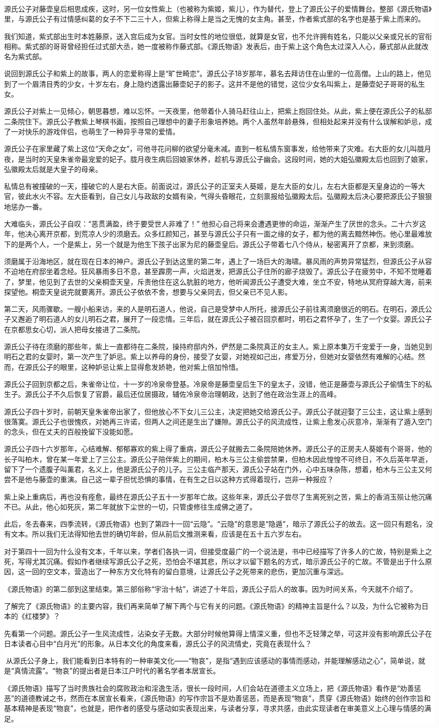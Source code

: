 源氏公子对藤壶皇后相思成疾，这时，另一位女性紫上（也被称为紫姬，紫儿），作为替代，登上了源氏公子的爱情舞台。整部《源氏物语》里，与源氏公子有过情感纠葛的女子不下二三十人，但紫上称得上是当之无愧的女主角。甚至，作者紫式部的名字也是基于紫上而来的。

我们知道，紫式部出生时本姓藤原，送入宫后成为女官。当时女性的地位很低，就算是女官，也不允许拥有姓名，只能以父亲或兄长的官衔相称。紫式部的哥哥曾经担任过式部大丞，她一度被称作藤式部。《源氏物语》发表后，由于紫上这个角色太过深入人心，藤式部从此就改名为紫式部。

说回到源氏公子和紫上的故事，两人的恋爱称得上是“旷世畸恋”。源氏公子18岁那年，慕名去拜访住在山里的一位高僧。上山的路上，他见到了一个眉清目秀的少女，十岁左右，身上隐约透露出藤壶妃子的影子。这并不是他的错觉，这位少女名叫紫上，是藤壶妃子哥哥的私生女。

源氏公子对紫上一见倾心，朝思暮想，难以忘怀。一天夜里，他带着仆人骑马赶往山上，把紫上抱回住处。从此，紫上便在源氏公子的私邸二条院住下。源氏公子教紫上琴棋书画，按照自己理想中的妻子形象培养她。两个人虽然年龄悬殊，但相处起来并没有什么误解和妒忌，成了一对快乐的游戏伴侣，也萌生了一种异乎寻常的爱情。

源氏公子在家里藏了紫上这位“天命之女”，可他寻花问柳的欲望分毫未减。直到一桩私情东窗事发，给他带来了灾难。右大臣的女儿叫胧月夜，是当时的天皇朱雀帝最宠爱的妃子。胧月夜生病后回娘家休养，趁机与源氏公子幽会。这段时间，她的大姐弘徽殿太后也回到了娘家，弘徽殿太后就是大皇子的母亲。

私情总有被撞破的一天，撞破它的人是右大臣。前面说过，源氏公子的正室夫人葵姬，是左大臣的女儿，左右大臣都是天皇身边的一等大官，彼此水火不容。左大臣看到，自己女儿与政敌的女婿有染，气得头昏眼花，立刻禀报给弘徽殿太后。弘徽殿太后决心要把源氏公子狠狠地惩办一番。

大难临头，源氏公子自叹：“恶贯满盈，终于要受世人非难了！” 他担心自己将来会遭遇更惨的命运，渐渐产生了厌世的念头。二十六岁这年，他决心离开京都，到荒凉人少的须磨去。众多红颜知己，甚至与源氏公子只有一面之缘的女子，都为他的离去黯然神伤。他心里最难放下的是两个人，一个是紫上，另一个就是为他生下孩子出家为尼的藤壶皇后。源氏公子带着七八个侍从，秘密离开了京都，来到须磨。

须磨属于沿海地区，就在现在日本的神户。源氏公子到达这里的第二年，遇上了一场巨大的海啸。暴风雨的声势异常猛烈，但源氏公子从容不迫地在府邸坐着念经。狂风暴雨多日不息，甚至霹雳一声，火焰迸发，把源氏公子住所的廊子烧毁了。源氏公子在疲劳中，不知不觉睡着了，梦里，他见到了去世的父亲桐壶天皇，斥责他住在这么肮脏的地方，他听闻源氏公子遭受大难，坐立不安，特地从冥府穿越大海，前来探望他。桐壶天皇说完就要离开。源氏公子依依不舍，想要与父亲同去，但父亲已不见人影。

第二天，风雨骤歇。一艘小船来访，来的人是明石道人，他说，自己是受梦中人所托，接源氏公子前往离须磨很近的明石。在明石，源氏公子又邂逅了明石道人的女儿明石之君，展开了一段恋情。三年后，就在源氏公子被召回京都时，明石之君怀孕了，生了一个女婴。源氏公子在京都思女心切，派人把母女接进了二条院。

源氏公子待在须磨的那些年，紫上一直都待在二条院，操持府邸内外，俨然是二条院真正的女主人。紫上原本集万千宠爱于一身，当她见到明石之君的女婴时，第一次产生了妒忌。紫上以养母的身份，接受了女婴，对她视如己出，疼爱万分，但她对女婴依然有难解的心结。然而，在源氏公子的眼里，这种妒忌让紫上显得愈发娇艳，他对紫上倍加怜惜。

源氏公子回到京都之后，朱雀帝让位，十一岁的冷泉帝登基。冷泉帝是藤壶皇后生下的皇太子，没错，他正是藤壶与源氏公子偷情生下的私生子。源氏公子不久后恢复了官爵，最后还位居摄政，辅佐冷泉帝治理朝政，达到了他在政治生涯上的高峰。

源氏公子四十岁时，前朝天皇朱雀帝出家了，但他放心不下女儿三公主，决定把她交给源氏公子。源氏公子就迎娶了三公主，这让紫上感到很落寞。源氏公子也很愧疚，对她再三许诺，但两人之间还是生出了嫌隙。源氏公子的风流成性，让紫上愈发心灰意冷，渐渐有了遁入空门的念头，但在丈夫的百般挽留下没能如愿。

源氏公子四十六岁那年，心结难解、郁郁寡欢的紫上得了重病，源氏公子就搬去二条院陪她休养。源氏公子的正房夫人葵姬有个哥哥，他的长子叫柏木，曾在某一年爱上了三公主。源氏公子陪伴紫上的期间，柏木与三公主偷尝禁果，但柏木因此惶惶不可终日，不久后英年早逝，留下了一个遗腹子叫薰君，名义上，他是源氏公子的儿子。三公主临产那天，源氏公子站在门外，心中五味杂陈，想着，柏木与三公主又何尝不是他与藤壶的重演。自己这一辈子担忧恐惧的事情，在有生之日以这种方式得着现行，岂非一种报应？

紫上染上重病后，再也没有痊愈，最终在源氏公子五十一岁那年亡故。这些年来，源氏公子尝尽了生离死别之苦，紫上的香消玉殒让他沉痛不已。从此，他心如死灰，第二年就放下尘世的一切，只管虔修往生成佛之道了。

此后，冬去春来，四季流转，《源氏物语》也到了第四十一回“云隐”。“云隐”的意思是“隐遁”，暗示了源氏公子的故去。这一回只有题名，没有文本。所以我们无法得知他去世的确切年龄，但从前后文推测来看，应该是在五十五六岁左右。

对于第四十一回为什么没有文本，千年以来，学者们各执一词，但接受度最广的一个说法是，书中已经描写了许多人的亡故，特别是紫上之死，写得尤其沉痛。假如作者继续写源氏公子之死，恐怕会不堪其悲，所以才以留下题名的方式，暗示源氏公子的亡故。不管是出于什么原因，这一回的空文本，营造出了一种东方文化特有的留白意境，让源氏公子之死带来的悲伤，更加沉重与深远。

《源氏物语》的第二部到这里结束。第三部俗称“宇治十帖”，讲述了十年后，源氏公子后人的故事。因为时间关系，今天就不介绍了。     



了解完了《源氏物语》的主要内容，我们再来简单了解下两个与它有关的问题。《源氏物语》的精神主旨是什么？以及，为什么它被称为日本的《红楼梦》？

先看第一个问题。源氏公子一生风流成性，沾染女子无数。大部分时候他算得上情深义重，但也不乏轻薄之举，可这并没有影响源氏公子在日本读者心目中“白月光”的形象。从日本文化的角度来看，源氏公子的风流情史，究竟在表现什么？

 从源氏公子身上，我们能看到日本特有的一种审美文化——“物哀”，是指“遇到应该感动的事情而感动，并能理解感动之心”，简单说，就是“真情流露”。“物哀”的提出者是日本江户时代的著名学者本居宣长。

《源氏物语》描写了当时贵族社会的腐败政治和淫逸生活，很长一段时间，人们会站在道德主义立场上，把《源氏物语》看作是“劝善惩恶”的道德教诫之书，然而在本居宣长看来，《源氏物语》的写作宗旨不是劝善惩恶，而是表现“物哀”，贯穿《源氏物语》始终的创作宗旨和基本精神是表现“物哀”，也就是，把作者的感受与感动如实表现出来，与读者分享，寻求共感，由此实现读者在审美意义上心理与情感的满足。
